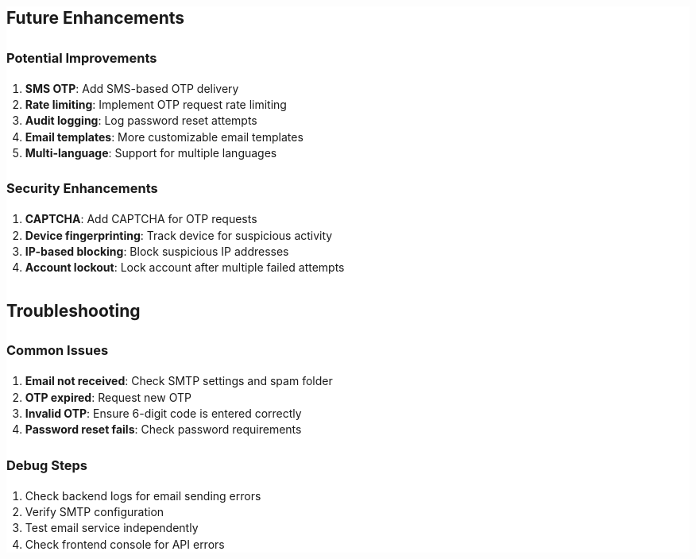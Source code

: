 ## Future Enhancements

### Potential Improvements
1. **SMS OTP**: Add SMS-based OTP delivery
2. **Rate limiting**: Implement OTP request rate limiting
3. **Audit logging**: Log password reset attempts
4. **Email templates**: More customizable email templates
5. **Multi-language**: Support for multiple languages

### Security Enhancements
1. **CAPTCHA**: Add CAPTCHA for OTP requests
2. **Device fingerprinting**: Track device for suspicious activity
3. **IP-based blocking**: Block suspicious IP addresses
4. **Account lockout**: Lock account after multiple failed attempts

## Troubleshooting

### Common Issues
1. **Email not received**: Check SMTP settings and spam folder
2. **OTP expired**: Request new OTP
3. **Invalid OTP**: Ensure 6-digit code is entered correctly
4. **Password reset fails**: Check password requirements

### Debug Steps
1. Check backend logs for email sending errors
2. Verify SMTP configuration
3. Test email service independently
4. Check frontend console for API errors 